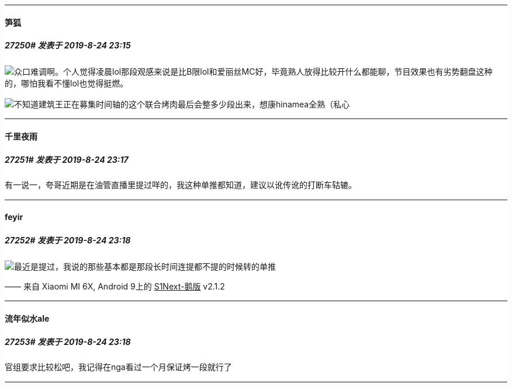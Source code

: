-----

####  笋狐  
##### 27250#       发表于 2019-8-24 23:15



<img src="https://static.saraba1st.com/image/smiley/face2017/037.png" referrerpolicy="no-referrer">众口难调啊。个人觉得凌晨lol那段观感来说是比B限lol和爱丽丝MC好，毕竟熟人放得比较开什么都能聊，节目效果也有劣势翻盘这种的，哪怕我看不懂lol也觉得挺燃。

<img src="https://static.saraba1st.com/image/smiley/face2017/018.png" referrerpolicy="no-referrer">不知道建筑王正在募集时间轴的这个联合烤肉最后会整多少段出来，想康hinamea全熟（私心







-----

####  千里夜雨  
##### 27251#       发表于 2019-8-24 23:17




有一说一，夸哥近期是在油管直播里提过咩的，我这种单推都知道，建议以讹传讹的打断车轱辘。







-----

####  feyir  
##### 27252#       发表于 2019-8-24 23:18



<img src="https://static.saraba1st.com/image/smiley/face2017/067.png" referrerpolicy="no-referrer">最近是提过，我说的那些基本都是那段长时间连提都不提的时候转的单推

—— 来自 Xiaomi MI 6X, Android 9上的 [S1Next-鹅版](https://github.com/ykrank/S1-Next/releases) v2.1.2







-----

####  流年似水ale  
##### 27253#       发表于 2019-8-24 23:18




官组要求比较松吧，我记得在nga看过一个月保证烤一段就行了







-----

